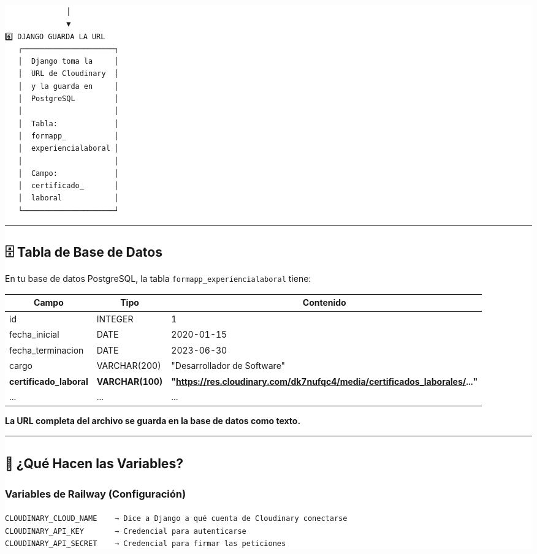```
              │
              ▼
6️⃣ DJANGO GUARDA LA URL
   ┌─────────────────────┐
   │  Django toma la     │
   │  URL de Cloudinary  │
   │  y la guarda en     │
   │  PostgreSQL         │
   │                     │
   │  Tabla:             │
   │  formapp_           │
   │  experiencialaboral │
   │                     │
   │  Campo:             │
   │  certificado_       │
   │  laboral            │
   └─────────────────────┘
```

---

## 🗄️ Tabla de Base de Datos

En tu base de datos PostgreSQL, la tabla `formapp_experiencialaboral` tiene:

| Campo | Tipo | Contenido |
|-------|------|-----------|
| id | INTEGER | 1 |
| fecha_inicial | DATE | 2020-01-15 |
| fecha_terminacion | DATE | 2023-06-30 |
| cargo | VARCHAR(200) | "Desarrollador de Software" |
| **certificado_laboral** | **VARCHAR(100)** | **"https://res.cloudinary.com/dk7nufqc4/media/certificados_laborales/..."** |
| ... | ... | ... |

**La URL completa del archivo se guarda en la base de datos como texto.**

---

## 🔑 ¿Qué Hacen las Variables?

### Variables de Railway (Configuración)

```
CLOUDINARY_CLOUD_NAME    → Dice a Django a qué cuenta de Cloudinary conectarse
CLOUDINARY_API_KEY       → Credencial para autenticarse
CLOUDINARY_API_SECRET    → Credencial para firmar las peticiones
```
